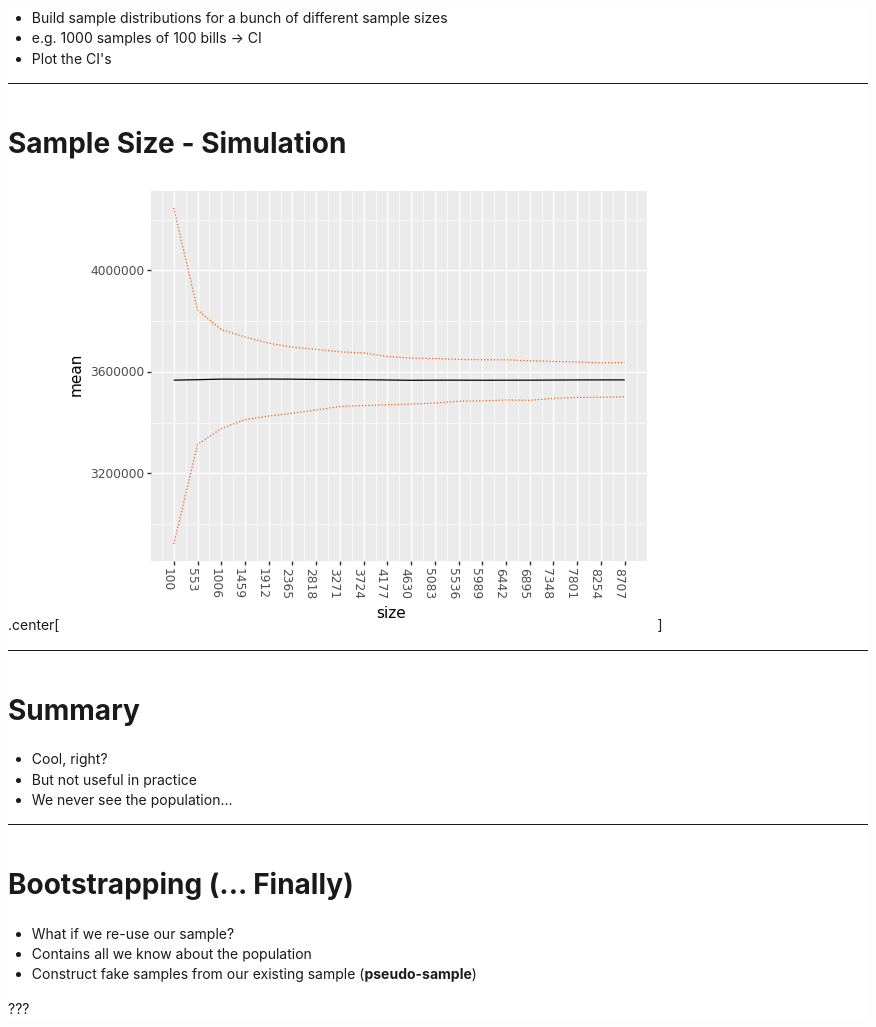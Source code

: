 * Build sample distributions for a bunch of different sample sizes
* e.g. 1000 samples of 100 bills -> CI
* Plot the CI's

---

# Sample Size - Simulation

.center[<img src='static/convergence.png'></img>]

---

# Summary

* Cool, right?
* But not useful in practice
* We never see the population...

---

# Bootstrapping (... Finally)

* What if we re-use our sample?
* Contains all we know about the population
* Construct fake samples from our existing sample (**pseudo-sample**)

???
